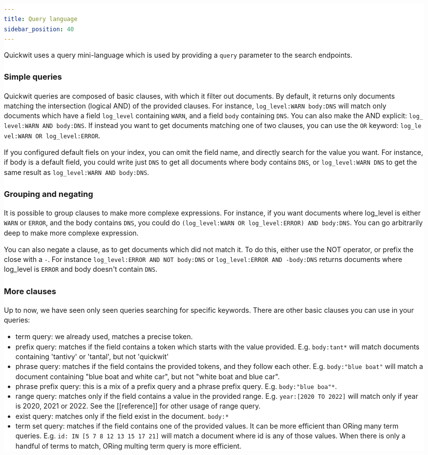 ```yaml
---
title: Query language
sidebar_position: 40
---
```


Quickwit uses a query mini-language which is used by providing a `query` parameter to the search endpoints.
>


### Simple queries

Quickwit queries are composed of basic clauses, with which it filter out documents. By default, it returns only documents matching the intersection (logical AND) of the provided clauses.
For instance, `log_level:WARN body:DNS` will match only documents which have a field `log_level` containing `WARN`, and a field `body` containing `DNS`. You can also make the AND explicit:
`log_level:WARN AND body:DNS`. If instead you want to get documents matching one of two clauses, you can use the `OR` keyword: `log_level:WARN OR log_level:ERROR`.

If you configured default fiels on your index, you can omit the field name, and directly search for the value you want. For instance, if body is a default field, you could write
just `DNS` to get all documents where body contains `DNS`, or `log_level:WARN DNS` to get the same result as `log_level:WARN AND body:DNS`.

### Grouping and negating

It is possible to group clauses to make more complexe expressions. For instance, if you want documents where log\_level is either `WARN` or `ERROR`, and the body contains `DNS`, you could
do `(log_level:WARN OR log_level:ERROR) AND body:DNS`. You can go arbitrarily deep to make more complexe expression.

You can also negate a clause, as to get documents which did not match it. To do this, either use the NOT operator, or prefix the close with a `-`. For instance
`log_level:ERROR AND NOT body:DNS` or `log_level:ERROR AND -body:DNS` returns documents where log\_level is `ERROR` and body doesn't contain `DNS`.

### More clauses

Up to now, we have seen only seen queries searching for specific keywords. There are other basic clauses you can use in your queries:
- term query: we already used, matches a precise token.
- prefix query: matches if the field contains a token which starts with the value provided. E.g. `body:tant*` will match documents containing 'tantivy' or 'tantal', but not 'quickwit'
- phrase query: matches if the field contains the provided tokens, and they follow each other. E.g. `body:"blue boat"` will match a document containing "blue boat and white car", but not "white boat and blue car".
- phrase prefix query: this is a mix of a prefix query and a phrase prefix query. E.g. `body:"blue boa"*`.
- range query: matches only if the field contains a value in the provided range. E.g. `year:[2020 TO 2022]` will match only if year is 2020, 2021 or 2022. See the [[reference]] for other usage of range query.
- exist query: matches only if the field exist in the document. `body:*`
- term set query: matches if the field contains one of the provided values. It can be more efficient than ORing many term queries. E.g. `id: IN [5 7 8 12 13 15 17 21]` will match a document where id is any of those
values. When there is only a handful of terms to match, ORing multing term query is more efficient.

